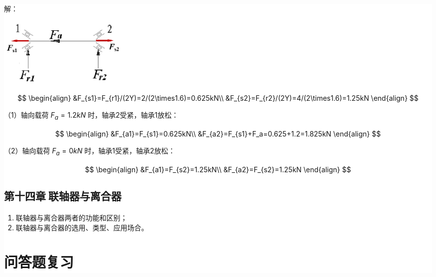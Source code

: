 解：

<img src="考试大纲.assets/image-20221209135151023.png" alt="image-20221209135151023" style="zoom:40%;" />

$$
\begin{align}
&F_{s1}=F_{r1}/(2Y)=2/(2\times1.6)=0.625kN\\
&F_{s2}=F_{r2}/(2Y)=4/(2\times1.6)=1.25kN
\end{align}
$$

（1）轴向载荷 $F_a=1.2kN$ 时，轴承2受紧，轴承1放松：

$$
\begin{align}
&F_{a1}=F_{s1}=0.625kN\\
&F_{a2}=F_{s1}+F_a=0.625+1.2=1.825kN
\end{align}
$$

（2）轴向载荷 $F_a=0 kN$ 时，轴承1受紧，轴承2放松：

$$
\begin{align}
&F_{a1}=F_{s2}=1.25kN\\
&F_{a2}=F_{s2}=1.25kN
\end{align}
$$

## 第十四章 联轴器与离合器

1. 联轴器与离合器两者的功能和区别；
2. 联轴器与离合器的选用、类型、应用场合。

# 问答题复习
